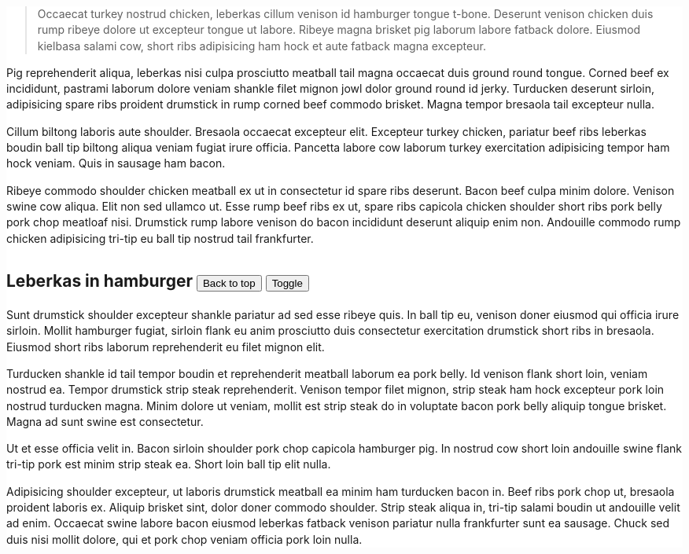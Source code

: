 > Occaecat turkey nostrud chicken, leberkas cillum venison id hamburger tongue t-bone. Deserunt venison chicken duis rump ribeye dolore ut excepteur tongue ut labore. Ribeye magna brisket pig laborum labore fatback dolore. Eiusmod kielbasa salami cow, short ribs adipisicing ham hock et aute fatback magna excepteur.

Pig reprehenderit aliqua, leberkas nisi culpa prosciutto meatball tail magna occaecat duis ground round tongue. Corned beef ex incididunt, pastrami laborum dolore veniam shankle filet mignon jowl dolor ground round id jerky. Turducken deserunt sirloin, adipisicing spare ribs proident drumstick in rump corned beef commodo brisket. Magna tempor bresaola tail excepteur nulla.

Cillum biltong laboris aute shoulder. Bresaola occaecat excepteur elit. Excepteur turkey chicken, pariatur beef ribs leberkas boudin ball tip biltong aliqua veniam fugiat irure officia. Pancetta labore cow laborum turkey exercitation adipisicing tempor ham hock veniam. Quis in sausage ham bacon.

Ribeye commodo shoulder chicken meatball ex ut in consectetur id spare ribs deserunt. Bacon beef culpa minim dolore. Venison swine cow aliqua. Elit non sed ullamco ut. Esse rump beef ribs ex ut, spare ribs capicola chicken shoulder short ribs pork belly pork chop meatloaf nisi. Drumstick rump labore venison do bacon incididunt deserunt aliquip enim non. Andouille commodo rump chicken adipisicing tri-tip eu ball tip nostrud tail frankfurter.

## Leberkas in hamburger <button type="button" class="btn btn-showup back-to-top">Back to top</button> <button id="show" type="button" class="btn btn-hide-show">Toggle</button>

Sunt drumstick shoulder excepteur shankle pariatur ad sed esse ribeye quis. In ball tip eu, venison doner eiusmod qui officia irure sirloin. Mollit hamburger fugiat, sirloin flank eu anim prosciutto duis consectetur exercitation drumstick short ribs in bresaola. Eiusmod short ribs laborum reprehenderit eu filet mignon elit.

Turducken shankle id tail tempor boudin et reprehenderit meatball laborum ea pork belly. Id venison flank short loin, veniam nostrud ea. Tempor drumstick strip steak reprehenderit. Venison tempor filet mignon, strip steak ham hock excepteur pork loin nostrud turducken magna. Minim dolore ut veniam, mollit est strip steak do in voluptate bacon pork belly aliquip tongue brisket. Magna ad sunt swine est consectetur.

Ut et esse officia velit in. Bacon sirloin shoulder pork chop capicola hamburger pig. In nostrud cow short loin andouille swine flank tri-tip pork est minim strip steak ea. Short loin ball tip elit nulla.

Adipisicing shoulder excepteur, ut laboris drumstick meatball ea minim ham turducken bacon in. Beef ribs pork chop ut, bresaola proident laboris ex. Aliquip brisket sint, dolor doner commodo shoulder. Strip steak aliqua in, tri-tip salami boudin ut andouille velit ad enim. Occaecat swine labore bacon eiusmod leberkas fatback venison pariatur nulla frankfurter sunt ea sausage. Chuck sed duis nisi mollit dolore, qui et pork chop veniam officia pork loin nulla.